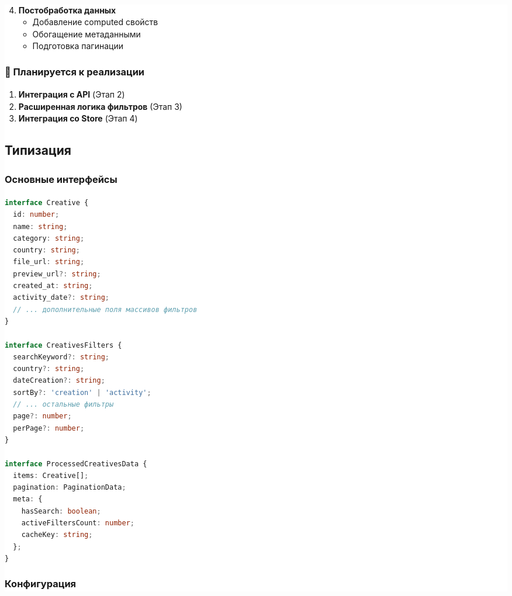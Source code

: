 4. **Постобработка данных**
   - Добавление computed свойств
   - Обогащение метаданными
   - Подготовка пагинации

### 🔄 Планируется к реализации

1. **Интеграция с API** (Этап 2)
2. **Расширенная логика фильтров** (Этап 3)
3. **Интеграция со Store** (Этап 4)

## Типизация

### Основные интерфейсы

```typescript
interface Creative {
  id: number;
  name: string;
  category: string;
  country: string;
  file_url: string;
  preview_url?: string;
  created_at: string;
  activity_date?: string;
  // ... дополнительные поля массивов фильтров
}

interface CreativesFilters {
  searchKeyword?: string;
  country?: string;
  dateCreation?: string;
  sortBy?: 'creation' | 'activity';
  // ... остальные фильтры
  page?: number;
  perPage?: number;
}

interface ProcessedCreativesData {
  items: Creative[];
  pagination: PaginationData;
  meta: {
    hasSearch: boolean;
    activeFiltersCount: number;
    cacheKey: string;
  };
}
```

### Конфигурация
